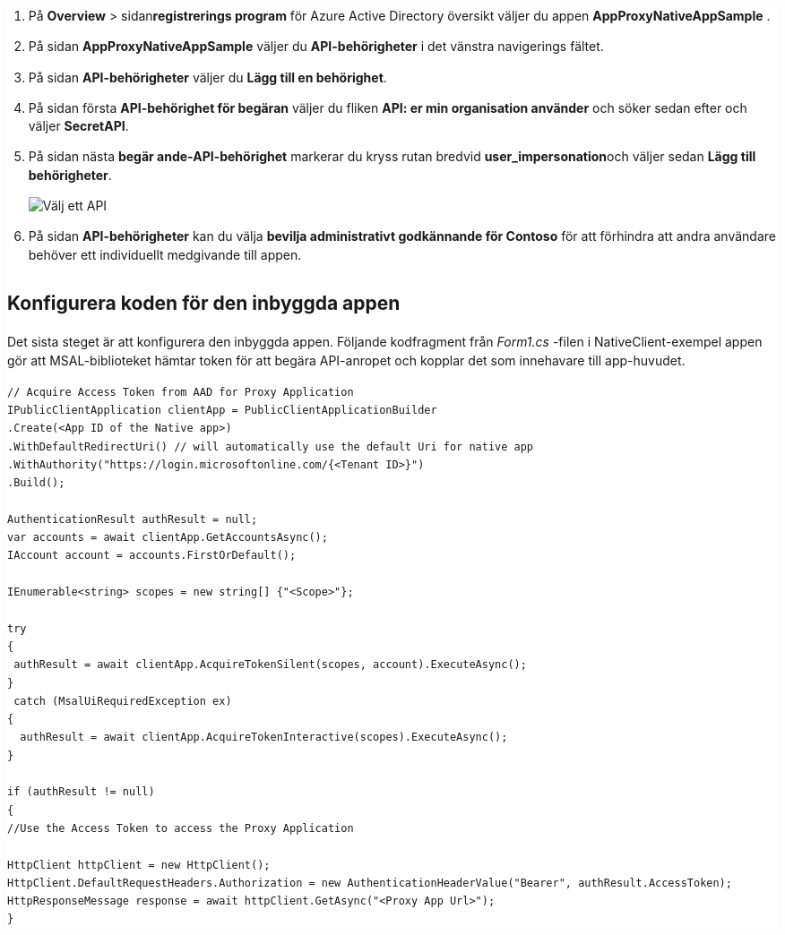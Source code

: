 1. På **Overview**  >  sidan**registrerings program** för Azure Active Directory översikt väljer du appen **AppProxyNativeAppSample** .

1. På sidan **AppProxyNativeAppSample** väljer du **API-behörigheter** i det vänstra navigerings fältet.

1. På sidan **API-behörigheter** väljer du **Lägg till en behörighet**.

1. På sidan första **API-behörighet för begäran** väljer du fliken **API: er min organisation använder** och söker sedan efter och väljer **SecretAPI**.

1. På sidan nästa **begär ande-API-behörighet** markerar du kryss rutan bredvid **user_impersonation**och väljer sedan **Lägg till behörigheter**.

    ![Välj ett API](./media/application-proxy-secure-api-access/10-secretapi-added.png)

1. På sidan **API-behörigheter** kan du välja **bevilja administrativt godkännande för Contoso** för att förhindra att andra användare behöver ett individuellt medgivande till appen.

## <a name="configure-the-native-app-code"></a>Konfigurera koden för den inbyggda appen

Det sista steget är att konfigurera den inbyggda appen. Följande kodfragment från *Form1.cs* -filen i NativeClient-exempel appen gör att MSAL-biblioteket hämtar token för att begära API-anropet och kopplar det som innehavare till app-huvudet.

   ```
   // Acquire Access Token from AAD for Proxy Application
 IPublicClientApplication clientApp = PublicClientApplicationBuilder
.Create(<App ID of the Native app>)
.WithDefaultRedirectUri() // will automatically use the default Uri for native app
.WithAuthority("https://login.microsoftonline.com/{<Tenant ID>}")
.Build();

AuthenticationResult authResult = null;
var accounts = await clientApp.GetAccountsAsync();
IAccount account = accounts.FirstOrDefault();

IEnumerable<string> scopes = new string[] {"<Scope>"};

try
 {
    authResult = await clientApp.AcquireTokenSilent(scopes, account).ExecuteAsync();
 }
    catch (MsalUiRequiredException ex)
 {
     authResult = await clientApp.AcquireTokenInteractive(scopes).ExecuteAsync();                
 }
 
if (authResult != null)
 {
  //Use the Access Token to access the Proxy Application
  
  HttpClient httpClient = new HttpClient();
  HttpClient.DefaultRequestHeaders.Authorization = new AuthenticationHeaderValue("Bearer", authResult.AccessToken);
  HttpResponseMessage response = await httpClient.GetAsync("<Proxy App Url>");
 }
```

